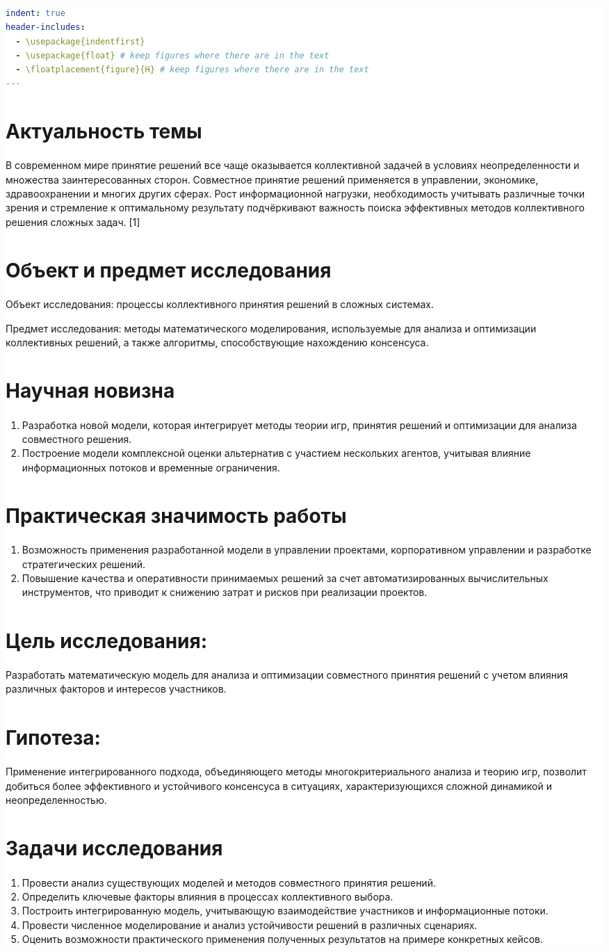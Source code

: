 ```yaml
indent: true
header-includes:
  - \usepackage{indentfirst}
  - \usepackage{float} # keep figures where there are in the text
  - \floatplacement{figure}{H} # keep figures where there are in the text
---
```


# Актуальность темы
В современном мире принятие решений все чаще оказывается коллективной задачей в условиях неопределенности и множества заинтересованных сторон. Совместное принятие решений применяется в управлении, экономике, здравоохранении и многих других сферах. Рост информационной нагрузки, необходимость учитывать различные точки зрения и стремление к оптимальному результату подчёркивают важность поиска эффективных методов коллективного решения сложных задач. [1]

# Объект и предмет исследования
Объект исследования: процессы коллективного принятия решений в сложных системах.

Предмет исследования: методы математического моделирования, используемые для анализа и оптимизации коллективных решений, а также алгоритмы, способствующие нахождению консенсуса.

# Научная новизна
1. Разработка новой модели, которая интегрирует методы теории игр, принятия решений и оптимизации для анализа совместного решения. 
2. Построение модели комплексной оценки альтернатив с участием нескольких агентов, учитывая влияние информационных потоков и временные ограничения.

# Практическая значимость работы
1. Возможность применения разработанной модели в управлении проектами, корпоративном управлении и разработке стратегических решений.
2. Повышение качества и оперативности принимаемых решений за счет автоматизированных вычислительных инструментов, что приводит к снижению затрат и рисков при реализации проектов.

# Цель исследования:
Разработать математическую модель для анализа и оптимизации совместного принятия решений с учетом влияния различных факторов и интересов участников.

# Гипотеза:
Применение интегрированного подхода, объединяющего методы многокритериального анализа и теорию игр, позволит добиться более эффективного и устойчивого консенсуса в ситуациях, характеризующихся сложной динамикой и неопределенностью.

# Задачи исследования
1. Провести анализ существующих моделей и методов совместного принятия решений.
2. Определить ключевые факторы влияния в процессах коллективного выбора.
3. Построить интегрированную модель, учитывающую взаимодействие участников и информационные потоки.
4. Провести численное моделирование и анализ устойчивости решений в различных сценариях.
5. Оценить возможности практического применения полученных результатов на примере конкретных кейсов.
